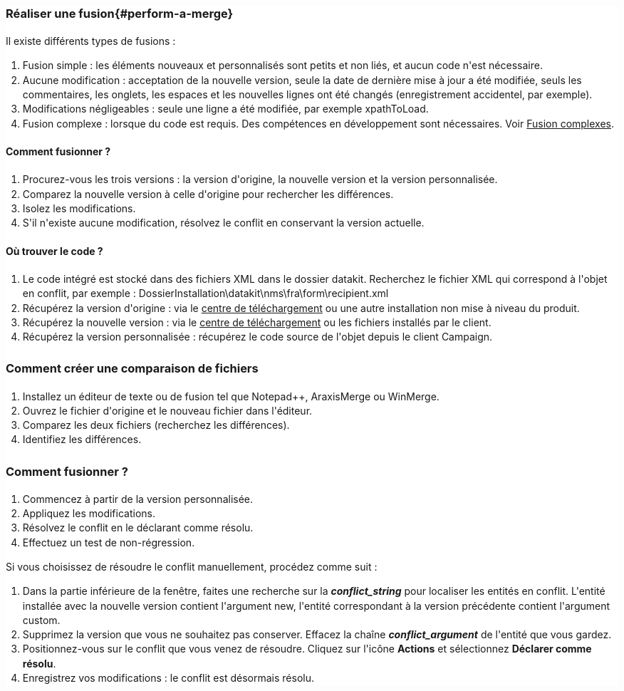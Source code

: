 ### Réaliser une fusion{#perform-a-merge}

Il existe différents types de fusions :

1. Fusion simple : les éléments nouveaux et personnalisés sont petits et non liés, et aucun code n&#39;est nécessaire.
1. Aucune modification : acceptation de la nouvelle version, seule la date de dernière mise à jour a été modifiée, seuls les commentaires, les onglets, les espaces et les nouvelles lignes ont été changés (enregistrement accidentel, par exemple).
1. Modifications négligeables : seule une ligne a été modifiée, par exemple xpathToLoad.
1. Fusion complexe : lorsque du code est requis. Des compétences en développement sont nécessaires. Voir [Fusion complexes](#complex-merges).

#### Comment fusionner ?

1. Procurez-vous les trois versions : la version d&#39;origine, la nouvelle version et la version personnalisée.
1. Comparez la nouvelle version à celle d&#39;origine pour rechercher les différences.
1. Isolez les modifications.
1. S&#39;il n&#39;existe aucune modification, résolvez le conflit en conservant la version actuelle.

#### Où trouver le code ?

1. Le code intégré est stocké dans des fichiers XML dans le dossier datakit. Recherchez le fichier XML qui correspond à l&#39;objet en conflit, par exemple : DossierInstallation\datakit\nms\fra\form\recipient.xml
1. Récupérez la version d&#39;origine : via le [centre de téléchargement](https://experience.adobe.com/#/downloads/content/software-distribution/en/campaign.html) ou une autre installation non mise à niveau du produit.
1. Récupérez la nouvelle version : via le [centre de téléchargement](https://experience.adobe.com/#/downloads/content/software-distribution/en/campaign.html) ou les fichiers installés par le client.
1. Récupérez la version personnalisée : récupérez le code source de l&#39;objet depuis le client Campaign.

### Comment créer une comparaison de fichiers

1. Installez un éditeur de texte ou de fusion tel que Notepad++, AraxisMerge ou WinMerge.
1. Ouvrez le fichier d&#39;origine et le nouveau fichier dans l&#39;éditeur.
1. Comparez les deux fichiers (recherchez les différences).
1. Identifiez les différences.

### Comment fusionner ?

1. Commencez à partir de la version personnalisée.
1. Appliquez les modifications.
1. Résolvez le conflit en le déclarant comme résolu.
1. Effectuez un test de non-régression.

Si vous choisissez de résoudre le conflit manuellement, procédez comme suit :

1. Dans la partie inférieure de la fenêtre, faites une recherche sur la **_conflict_string_** pour localiser les entités en conflit. L&#39;entité installée avec la nouvelle version contient l&#39;argument new, l&#39;entité correspondant à la version précédente contient l&#39;argument custom.
1. Supprimez la version que vous ne souhaitez pas conserver. Effacez la chaîne **_conflict_argument_** de l&#39;entité que vous gardez.
1. Positionnez-vous sur le conflit que vous venez de résoudre. Cliquez sur l&#39;icône **Actions** et sélectionnez **Déclarer comme résolu**.
1. Enregistrez vos modifications : le conflit est désormais résolu.
